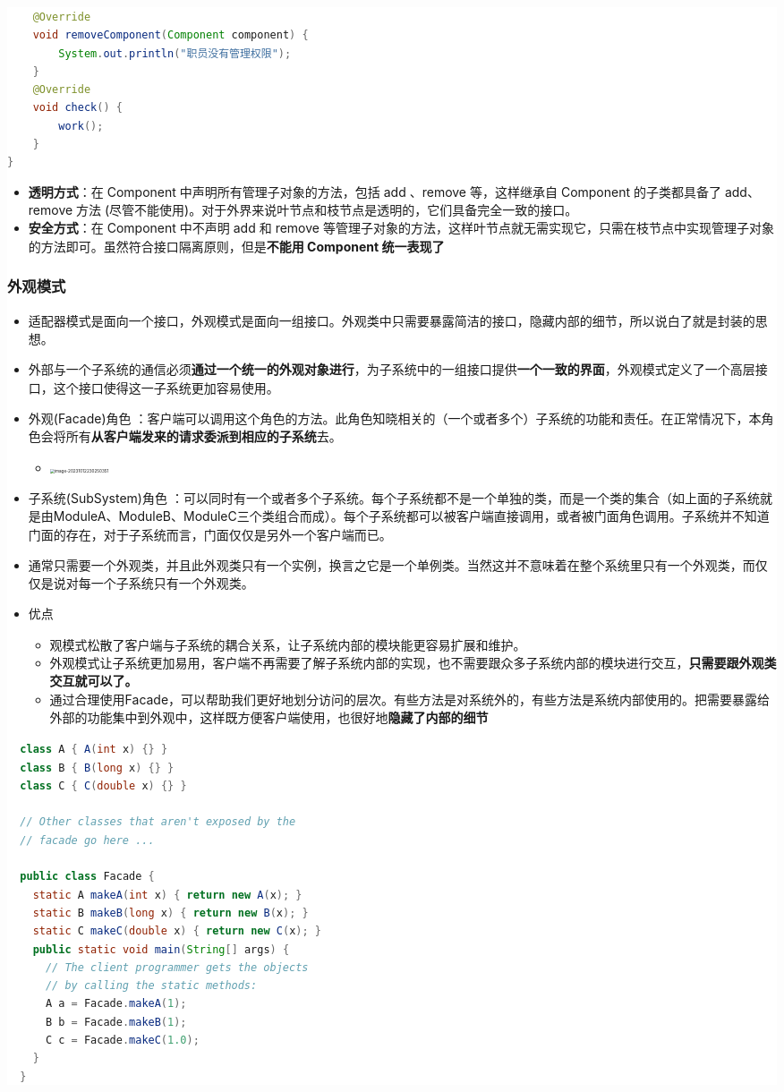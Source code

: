 ```java
    @Override
    void removeComponent(Component component) {
        System.out.println("职员没有管理权限");
    }
    @Override
    void check() {
        work();
    }
}

```
- **透明方式**：在 Component 中声明所有管理子对象的方法，包括 add 、remove 等，这样继承自 Component 的子类都具备了 add、remove 方法 (尽管不能使用)。对于外界来说叶节点和枝节点是透明的，它们具备完全一致的接口。
- **安全方式**：在 Component 中不声明 add 和 remove 等管理子对象的方法，这样叶节点就无需实现它，只需在枝节点中实现管理子对象的方法即可。虽然符合接口隔离原则，但是**不能用 Component 统一表现了**
### 外观模式

- 适配器模式是面向一个接口，外观模式是面向一组接口。外观类中只需要暴露简洁的接口，隐藏内部的细节，所以说白了就是封装的思想。

- 外部与一个子系统的通信必须**通过一个统一的外观对象进行**，为子系统中的一组接口提供**一个一致的界面**，外观模式定义了一个高层接口，这个接口使得这一子系统更加容易使用。

- 外观(Facade)角色 ：客户端可以调用这个角色的方法。此角色知晓相关的（一个或者多个）子系统的功能和责任。在正常情况下，本角色会将所有**从客户端发来的请求委派到相应的子系统**去。
  - <img src="https://thdlrt.oss-cn-beijing.aliyuncs.com/image-20231012230250351.png" alt="image-20231012230250351" style="zoom:33%;" />
- 子系统(SubSystem)角色 ：可以同时有一个或者多个子系统。每个子系统都不是一个单独的类，而是一个类的集合（如上面的子系统就是由ModuleA、ModuleB、ModuleC三个类组合而成）。每个子系统都可以被客户端直接调用，或者被门面角色调用。子系统并不知道门面的存在，对于子系统而言，门面仅仅是另外一个客户端而已。
- 通常只需要一个外观类，并且此外观类只有一个实例，换言之它是一个单例类。当然这并不意味着在整个系统里只有一个外观类，而仅仅是说对每一个子系统只有一个外观类。

- 优点
  - 观模式松散了客户端与子系统的耦合关系，让子系统内部的模块能更容易扩展和维护。
  - 外观模式让子系统更加易用，客户端不再需要了解子系统内部的实现，也不需要跟众多子系统内部的模块进行交互，**只需要跟外观类交互就可以了。**
  - 通过合理使用Facade，可以帮助我们更好地划分访问的层次。有些方法是对系统外的，有些方法是系统内部使用的。把需要暴露给外部的功能集中到外观中，这样既方便客户端使用，也很好地**隐藏了内部的细节**
```java
  class A { A(int x) {} }
  class B { B(long x) {} }
  class C { C(double x) {} }
  
  // Other classes that aren't exposed by the
  // facade go here ...
  
  public class Facade {
    static A makeA(int x) { return new A(x); }
    static B makeB(long x) { return new B(x); }
    static C makeC(double x) { return new C(x); }
    public static void main(String[] args) {
      // The client programmer gets the objects
      // by calling the static methods:
      A a = Facade.makeA(1);
      B b = Facade.makeB(1);
      C c = Facade.makeC(1.0);
    }
  }
  ```
  
